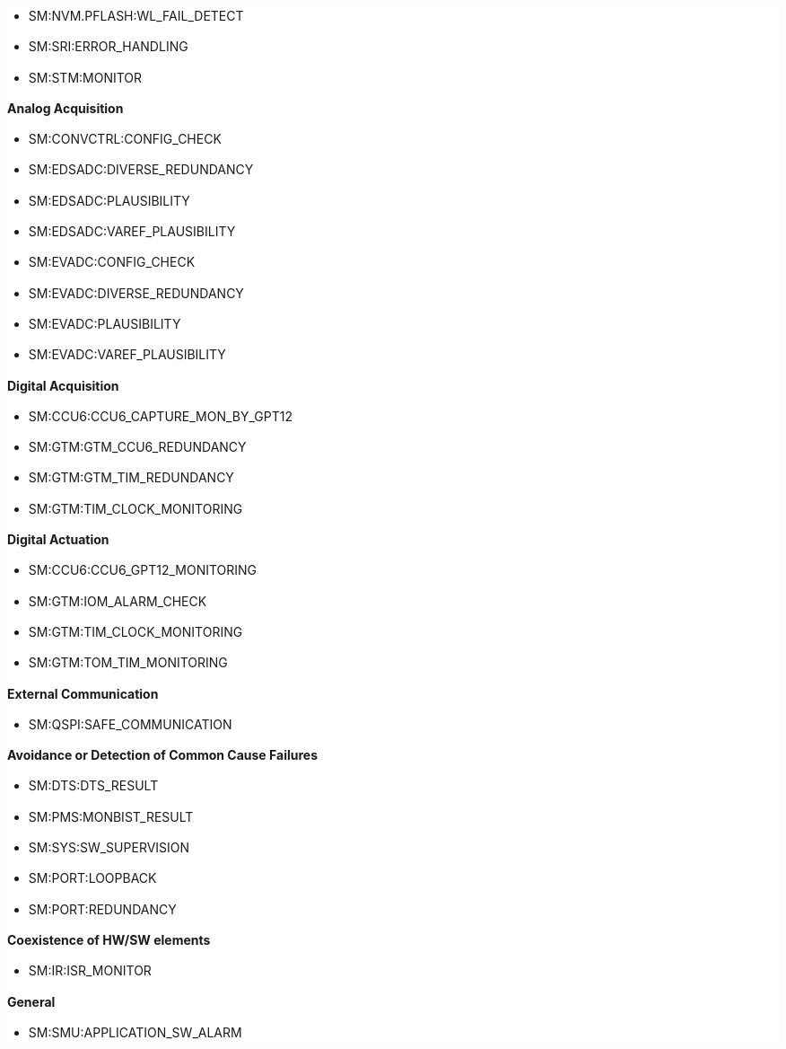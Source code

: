 *  SM:NVM.PFLASH:WL_FAIL_DETECT

*  SM:SRI:ERROR_HANDLING

*  SM:STM:MONITOR

**Analog Acquisition**

*  SM:CONVCTRL:CONFIG_CHECK

*  SM:EDSADC:DIVERSE_REDUNDANCY

*  SM:EDSADC:PLAUSIBILITY

*  SM:EDSADC:VAREF_PLAUSIBILITY

*  SM:EVADC:CONFIG_CHECK

*  SM:EVADC:DIVERSE_REDUNDANCY

*  SM:EVADC:PLAUSIBILITY

*  SM:EVADC:VAREF_PLAUSIBILITY

**Digital Acquisition**

*  SM:CCU6:CCU6_CAPTURE_MON_BY_GPT12

*  SM:GTM:GTM_CCU6_REDUNDANCY

*  SM:GTM:GTM_TIM_REDUNDANCY

*  SM:GTM:TIM_CLOCK_MONITORING

**Digital Actuation**

*  SM:CCU6:CCU6_GPT12_MONITORING

*  SM:GTM:IOM_ALARM_CHECK

*  SM:GTM:TIM_CLOCK_MONITORING

*  SM:GTM:TOM_TIM_MONITORING

**External Communication**

*  SM:QSPI:SAFE_COMMUNICATION

**Avoidance or Detection of Common Cause Failures**
*  SM:DTS:DTS_RESULT

*  SM:PMS:MONBIST_RESULT

*  SM:SYS:SW_SUPERVISION

*  SM:PORT:LOOPBACK

*  SM:PORT:REDUNDANCY

**Coexistence of HW/SW elements**

*  SM:IR:ISR_MONITOR

**General** 
* SM:SMU:APPLICATION_SW_ALARM 
